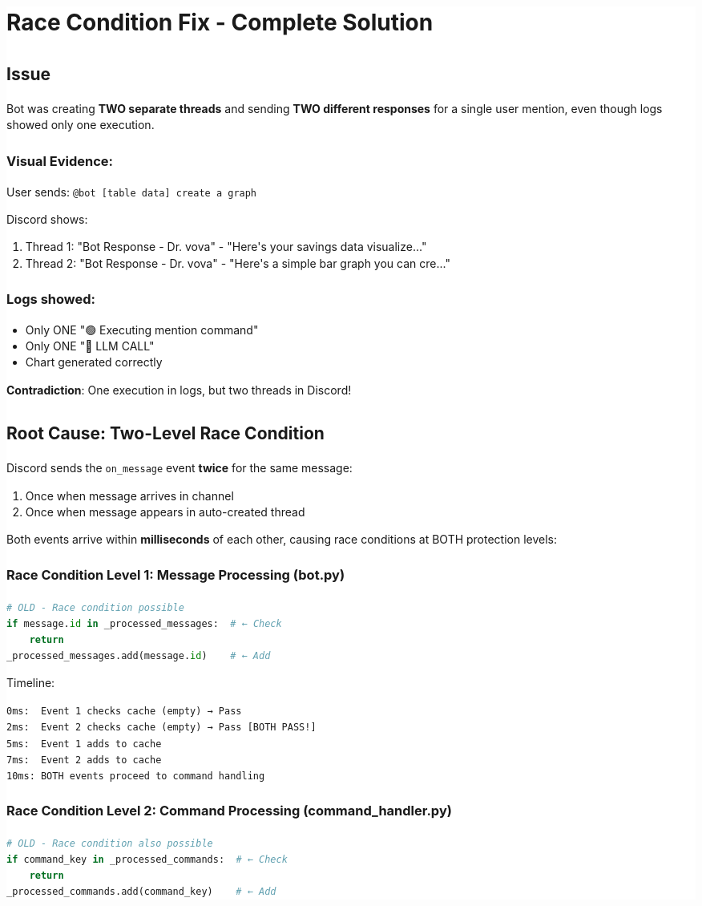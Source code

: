 # Race Condition Fix - Complete Solution

## Issue
Bot was creating **TWO separate threads** and sending **TWO different responses** for a single user mention, even though logs showed only one execution.

### Visual Evidence:
User sends: `@bot [table data] create a graph`

Discord shows:
1. Thread 1: "Bot Response - Dr. vova" - "Here's your savings data visualize..."
2. Thread 2: "Bot Response - Dr. vova" - "Here's a simple bar graph you can cre..."

### Logs showed:
- Only ONE "🟢 Executing mention command"
- Only ONE "🔵 LLM CALL"
- Chart generated correctly

**Contradiction**: One execution in logs, but two threads in Discord!

## Root Cause: Two-Level Race Condition

Discord sends the `on_message` event **twice** for the same message:
1. Once when message arrives in channel
2. Once when message appears in auto-created thread

Both events arrive within **milliseconds** of each other, causing race conditions at BOTH protection levels:

### Race Condition Level 1: Message Processing (bot.py)
```python
# OLD - Race condition possible
if message.id in _processed_messages:  # ← Check
    return
_processed_messages.add(message.id)    # ← Add
```

Timeline:
```
0ms:  Event 1 checks cache (empty) → Pass
2ms:  Event 2 checks cache (empty) → Pass [BOTH PASS!]
5ms:  Event 1 adds to cache
7ms:  Event 2 adds to cache
10ms: BOTH events proceed to command handling
```

### Race Condition Level 2: Command Processing (command_handler.py)
```python
# OLD - Race condition also possible
if command_key in _processed_commands:  # ← Check
    return
_processed_commands.add(command_key)    # ← Add
```
